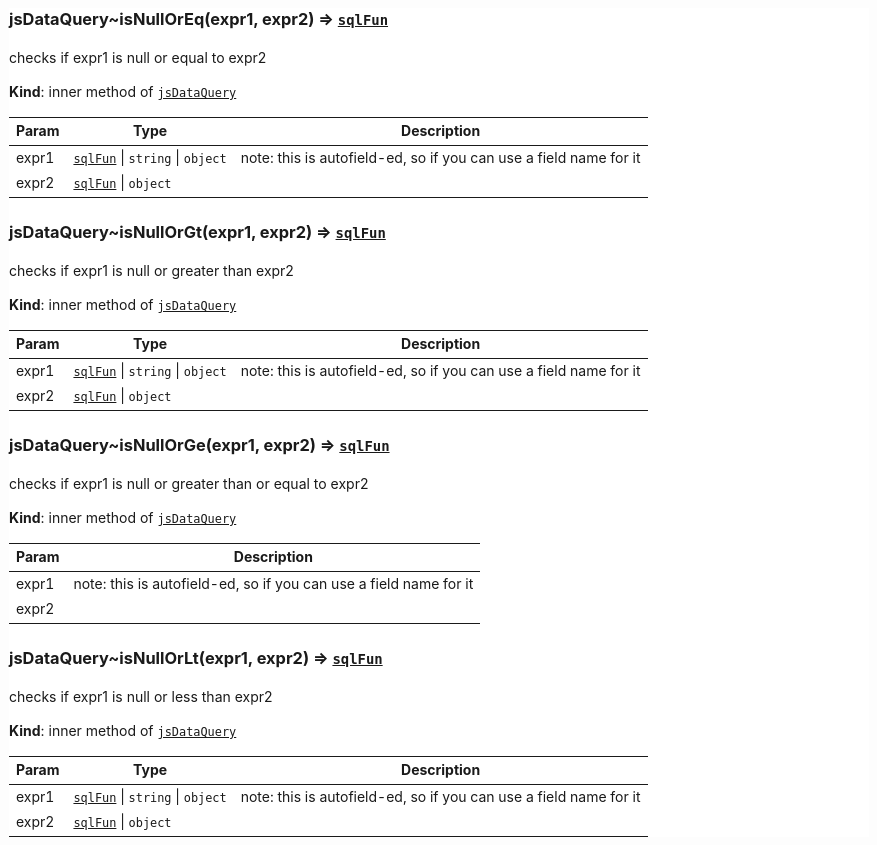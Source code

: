 ### jsDataQuery~isNullOrEq(expr1, expr2) ⇒ [<code>sqlFun</code>](#sqlFun)
checks if expr1 is null or equal to expr2

**Kind**: inner method of [<code>jsDataQuery</code>](#module_jsDataQuery)  

| Param | Type | Description |
| --- | --- | --- |
| expr1 | [<code>sqlFun</code>](#sqlFun) \| <code>string</code> \| <code>object</code> | note: this is autofield-ed, so if you can use a field name for it |
| expr2 | [<code>sqlFun</code>](#sqlFun) \| <code>object</code> |  |

<a name="module_jsDataQuery..isNullOrGt"></a>

### jsDataQuery~isNullOrGt(expr1, expr2) ⇒ [<code>sqlFun</code>](#sqlFun)
checks if expr1 is null or greater than expr2

**Kind**: inner method of [<code>jsDataQuery</code>](#module_jsDataQuery)  

| Param | Type | Description |
| --- | --- | --- |
| expr1 | [<code>sqlFun</code>](#sqlFun) \| <code>string</code> \| <code>object</code> | note: this is autofield-ed, so if you can use a field name for it |
| expr2 | [<code>sqlFun</code>](#sqlFun) \| <code>object</code> |  |

<a name="module_jsDataQuery..isNullOrGe"></a>

### jsDataQuery~isNullOrGe(expr1, expr2) ⇒ [<code>sqlFun</code>](#sqlFun)
checks if expr1 is null or greater than or equal to expr2

**Kind**: inner method of [<code>jsDataQuery</code>](#module_jsDataQuery)  

| Param | Description |
| --- | --- |
| expr1 | note: this is autofield-ed, so if you can use a field name for it |
| expr2 |  |

<a name="module_jsDataQuery..isNullOrLt"></a>

### jsDataQuery~isNullOrLt(expr1, expr2) ⇒ [<code>sqlFun</code>](#sqlFun)
checks if expr1 is null or less than expr2

**Kind**: inner method of [<code>jsDataQuery</code>](#module_jsDataQuery)  

| Param | Type | Description |
| --- | --- | --- |
| expr1 | [<code>sqlFun</code>](#sqlFun) \| <code>string</code> \| <code>object</code> | note: this is autofield-ed, so if you can use a field name for it |
| expr2 | [<code>sqlFun</code>](#sqlFun) \| <code>object</code> |  |

